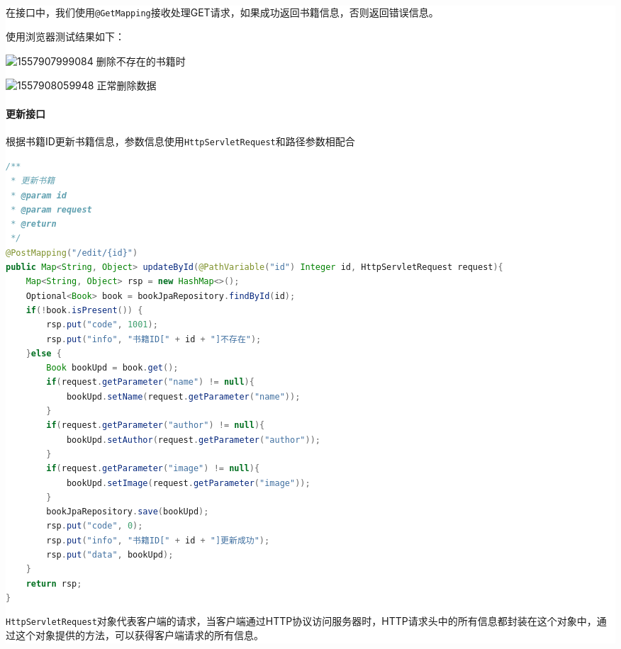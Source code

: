    在接口中，我们使用`@GetMapping`接收处理GET请求，如果成功返回书籍信息，否则返回错误信息。

   

   使用浏览器测试结果如下：

   ![1557907999084](https://raw.githubusercontent.com/arbboter/resource/master/segmentfault/image/SpringBoot/20190515-WEB接口设计实现/1557907999084.png)
   删除不存在的书籍时

   ![1557908059948](https://raw.githubusercontent.com/arbboter/resource/master/segmentfault/image/SpringBoot/20190515-WEB接口设计实现/1557908059948.png)
   正常删除数据

   

#### 更新接口

根据书籍ID更新书籍信息，参数信息使用`HttpServletRequest`和路径参数相配合

```java
/**
 * 更新书籍
 * @param id
 * @param request
 * @return
 */
@PostMapping("/edit/{id}")
public Map<String, Object> updateById(@PathVariable("id") Integer id, HttpServletRequest request){
    Map<String, Object> rsp = new HashMap<>();
    Optional<Book> book = bookJpaRepository.findById(id);
    if(!book.isPresent()) {
        rsp.put("code", 1001);
        rsp.put("info", "书籍ID[" + id + "]不存在");
    }else {
        Book bookUpd = book.get();
        if(request.getParameter("name") != null){
            bookUpd.setName(request.getParameter("name"));
        }
        if(request.getParameter("author") != null){
            bookUpd.setAuthor(request.getParameter("author"));
        }
        if(request.getParameter("image") != null){
            bookUpd.setImage(request.getParameter("image"));
        }
        bookJpaRepository.save(bookUpd);
        rsp.put("code", 0);
        rsp.put("info", "书籍ID[" + id + "]更新成功");
        rsp.put("data", bookUpd);
    }
    return rsp;
}
```

`HttpServletRequest`对象代表客户端的请求，当客户端通过HTTP协议访问服务器时，HTTP请求头中的所有信息都封装在这个对象中，通过这个对象提供的方法，可以获得客户端请求的所有信息。
